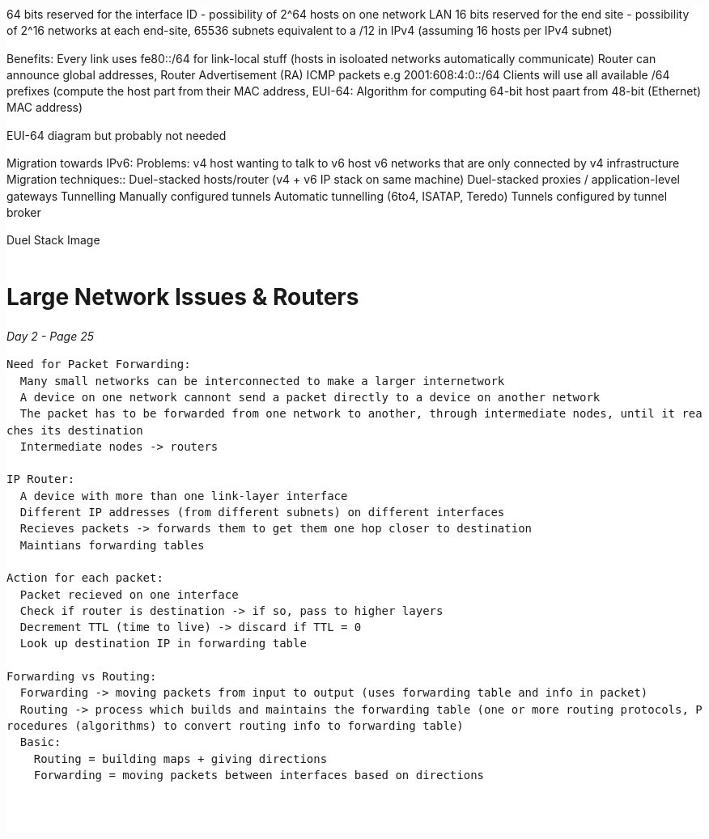 64 bits reserved for the interface ID - possibility of 2^64 hosts on one network LAN
16 bits reserved for the end site - possibility of 2^16 networks at each end-site, 65536 subnets equivalent to a /12 in IPv4 (assuming 16 hosts per IPv4 subnet)

Benefits:
  Every link uses fe80::/64 for link-local stuff (hosts in isoloated networks automatically communicate)
  Router can announce global addresses, Router Advertisement (RA) ICMP packets e.g 2001:608:4:0::/64
  Clients will use all available /64 prefixes (compute the host part from their MAC address, EUI-64: Algorithm for computing 64-bit host paart from 48-bit (Ethernet) MAC address)
  
EUI-64 diagram but probably not needed
  
Migration towards IPv6:
  Problems:
    v4 host wanting to talk to v6 host
    v6 networks that are only connected by v4 infrastructure
  Migration techniques::
    Duel-stacked hosts/router (v4 + v6 IP stack on same machine)
    Duel-stacked proxies / application-level gateways
    Tunnelling
      Manually configured tunnels
      Automatic tunnelling (6to4, ISATAP, Teredo)
      Tunnels configured by tunnel broker

Duel Stack Image
</pre>

# Large Network Issues & Routers
*Day 2 - Page 25*

<pre>
Need for Packet Forwarding:
  Many small networks can be interconnected to make a larger internetwork
  A device on one network cannont send a packet directly to a device on another network
  The packet has to be forwarded from one network to another, through intermediate nodes, until it reaches its destination
  Intermediate nodes -> routers

IP Router:
  A device with more than one link-layer interface
  Different IP addresses (from different subnets) on different interfaces
  Recieves packets -> forwards them to get them one hop closer to destination
  Maintians forwarding tables

Action for each packet:
  Packet recieved on one interface
  Check if router is destination -> if so, pass to higher layers
  Decrement TTL (time to live) -> discard if TTL = 0
  Look up destination IP in forwarding table
  
Forwarding vs Routing:
  Forwarding -> moving packets from input to output (uses forwarding table and info in packet)
  Routing -> process which builds and maintains the forwarding table (one or more routing protocols, Procedures (algorithms) to convert routing info to forwarding table)
  Basic: 
    Routing = building maps + giving directions
    Forwarding = moving packets between interfaces based on directions
